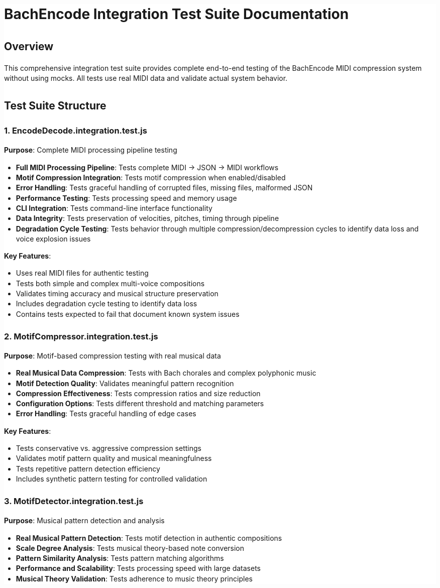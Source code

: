 # BachEncode Integration Test Suite Documentation

## Overview

This comprehensive integration test suite provides complete end-to-end testing of the BachEncode MIDI compression system without using mocks. All tests use real MIDI data and validate actual system behavior.

## Test Suite Structure

### 1. EncodeDecode.integration.test.js
**Purpose**: Complete MIDI processing pipeline testing
- **Full MIDI Processing Pipeline**: Tests complete MIDI → JSON → MIDI workflows
- **Motif Compression Integration**: Tests motif compression when enabled/disabled
- **Error Handling**: Tests graceful handling of corrupted files, missing files, malformed JSON
- **Performance Testing**: Tests processing speed and memory usage
- **CLI Integration**: Tests command-line interface functionality
- **Data Integrity**: Tests preservation of velocities, pitches, timing through pipeline
- **Degradation Cycle Testing**: Tests behavior through multiple compression/decompression cycles to identify data loss and voice explosion issues

**Key Features**:
- Uses real MIDI files for authentic testing
- Tests both simple and complex multi-voice compositions
- Validates timing accuracy and musical structure preservation
- Includes degradation cycle testing to identify data loss
- Contains tests expected to fail that document known system issues

### 2. MotifCompressor.integration.test.js
**Purpose**: Motif-based compression testing with real musical data
- **Real Musical Data Compression**: Tests with Bach chorales and complex polyphonic music
- **Motif Detection Quality**: Validates meaningful pattern recognition
- **Compression Effectiveness**: Tests compression ratios and size reduction
- **Configuration Options**: Tests different threshold and matching parameters
- **Error Handling**: Tests graceful handling of edge cases

**Key Features**:
- Tests conservative vs. aggressive compression settings
- Validates motif pattern quality and musical meaningfulness
- Tests repetitive pattern detection efficiency
- Includes synthetic pattern testing for controlled validation

### 3. MotifDetector.integration.test.js
**Purpose**: Musical pattern detection and analysis
- **Real Musical Pattern Detection**: Tests motif detection in authentic compositions
- **Scale Degree Analysis**: Tests musical theory-based note conversion
- **Pattern Similarity Analysis**: Tests pattern matching algorithms
- **Performance and Scalability**: Tests processing speed with large datasets
- **Musical Theory Validation**: Tests adherence to music theory principles
